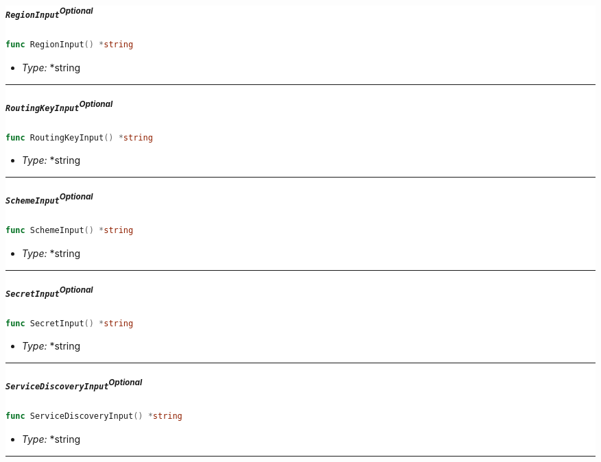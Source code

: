 
##### `RegionInput`<sup>Optional</sup> <a name="RegionInput" id="@cdktf/provider-mongodbatlas.thirdPartyIntegration.ThirdPartyIntegration.property.regionInput"></a>

```go
func RegionInput() *string
```

- *Type:* *string

---

##### `RoutingKeyInput`<sup>Optional</sup> <a name="RoutingKeyInput" id="@cdktf/provider-mongodbatlas.thirdPartyIntegration.ThirdPartyIntegration.property.routingKeyInput"></a>

```go
func RoutingKeyInput() *string
```

- *Type:* *string

---

##### `SchemeInput`<sup>Optional</sup> <a name="SchemeInput" id="@cdktf/provider-mongodbatlas.thirdPartyIntegration.ThirdPartyIntegration.property.schemeInput"></a>

```go
func SchemeInput() *string
```

- *Type:* *string

---

##### `SecretInput`<sup>Optional</sup> <a name="SecretInput" id="@cdktf/provider-mongodbatlas.thirdPartyIntegration.ThirdPartyIntegration.property.secretInput"></a>

```go
func SecretInput() *string
```

- *Type:* *string

---

##### `ServiceDiscoveryInput`<sup>Optional</sup> <a name="ServiceDiscoveryInput" id="@cdktf/provider-mongodbatlas.thirdPartyIntegration.ThirdPartyIntegration.property.serviceDiscoveryInput"></a>

```go
func ServiceDiscoveryInput() *string
```

- *Type:* *string

---